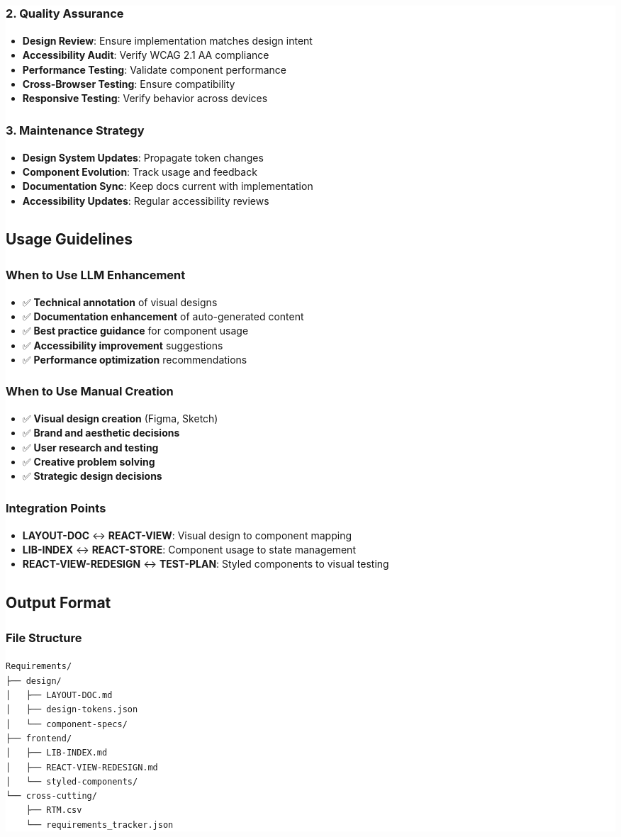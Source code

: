 ### 2. Quality Assurance
- **Design Review**: Ensure implementation matches design intent
- **Accessibility Audit**: Verify WCAG 2.1 AA compliance
- **Performance Testing**: Validate component performance
- **Cross-Browser Testing**: Ensure compatibility
- **Responsive Testing**: Verify behavior across devices

### 3. Maintenance Strategy
- **Design System Updates**: Propagate token changes
- **Component Evolution**: Track usage and feedback
- **Documentation Sync**: Keep docs current with implementation
- **Accessibility Updates**: Regular accessibility reviews

## Usage Guidelines

### When to Use LLM Enhancement
- ✅ **Technical annotation** of visual designs
- ✅ **Documentation enhancement** of auto-generated content
- ✅ **Best practice guidance** for component usage
- ✅ **Accessibility improvement** suggestions
- ✅ **Performance optimization** recommendations

### When to Use Manual Creation
- ✅ **Visual design creation** (Figma, Sketch)
- ✅ **Brand and aesthetic decisions**
- ✅ **User research and testing**
- ✅ **Creative problem solving**
- ✅ **Strategic design decisions**

### Integration Points
- **LAYOUT-DOC** ↔ **REACT-VIEW**: Visual design to component mapping
- **LIB-INDEX** ↔ **REACT-STORE**: Component usage to state management
- **REACT-VIEW-REDESIGN** ↔ **TEST-PLAN**: Styled components to visual testing

## Output Format

### File Structure
```
Requirements/
├── design/
│   ├── LAYOUT-DOC.md
│   ├── design-tokens.json
│   └── component-specs/
├── frontend/
│   ├── LIB-INDEX.md
│   ├── REACT-VIEW-REDESIGN.md
│   └── styled-components/
└── cross-cutting/
    ├── RTM.csv
    └── requirements_tracker.json
```
